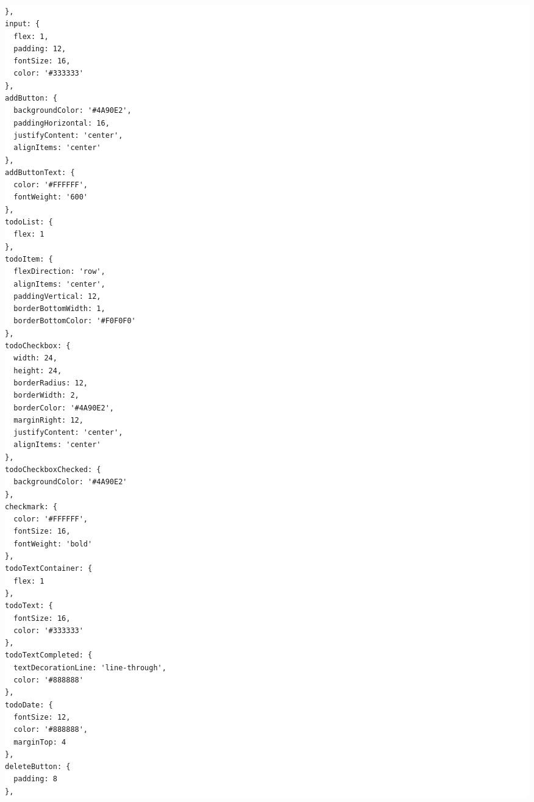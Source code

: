     },
    input: {
      flex: 1,
      padding: 12,
      fontSize: 16,
      color: '#333333'
    },
    addButton: {
      backgroundColor: '#4A90E2',
      paddingHorizontal: 16,
      justifyContent: 'center',
      alignItems: 'center'
    },
    addButtonText: {
      color: '#FFFFFF',
      fontWeight: '600'
    },
    todoList: {
      flex: 1
    },
    todoItem: {
      flexDirection: 'row',
      alignItems: 'center',
      paddingVertical: 12,
      borderBottomWidth: 1,
      borderBottomColor: '#F0F0F0'
    },
    todoCheckbox: {
      width: 24,
      height: 24,
      borderRadius: 12,
      borderWidth: 2,
      borderColor: '#4A90E2',
      marginRight: 12,
      justifyContent: 'center',
      alignItems: 'center'
    },
    todoCheckboxChecked: {
      backgroundColor: '#4A90E2'
    },
    checkmark: {
      color: '#FFFFFF',
      fontSize: 16,
      fontWeight: 'bold'
    },
    todoTextContainer: {
      flex: 1
    },
    todoText: {
      fontSize: 16,
      color: '#333333'
    },
    todoTextCompleted: {
      textDecorationLine: 'line-through',
      color: '#888888'
    },
    todoDate: {
      fontSize: 12,
      color: '#888888',
      marginTop: 4
    },
    deleteButton: {
      padding: 8
    },